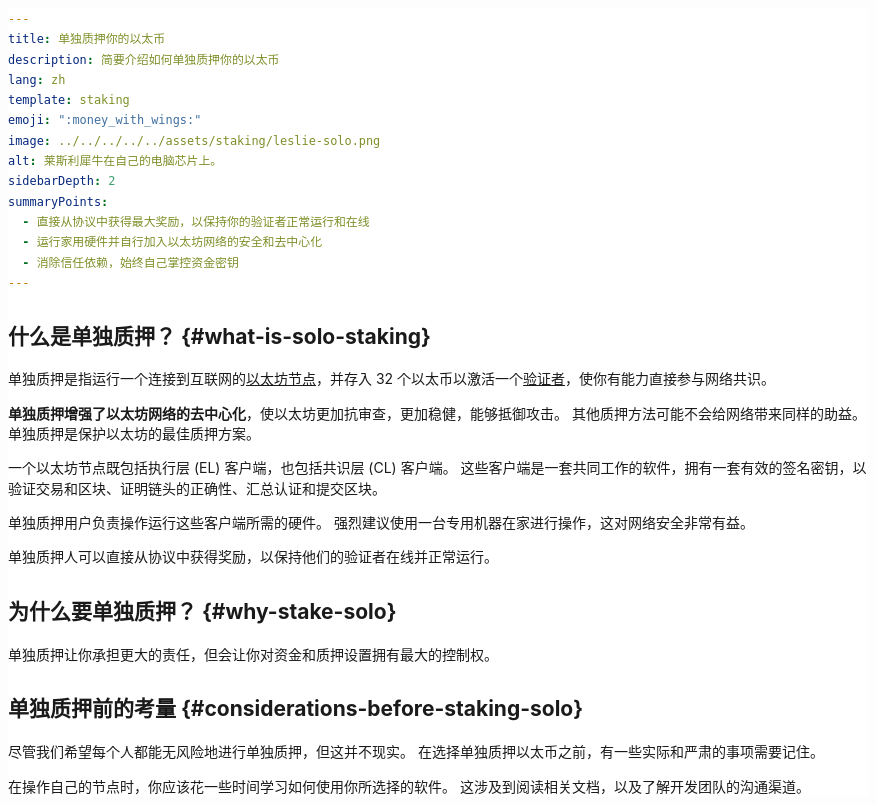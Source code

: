 ```yaml
---
title: 单独质押你的以太币
description: 简要介绍如何单独质押你的以太币
lang: zh
template: staking
emoji: ":money_with_wings:"
image: ../../../../../assets/staking/leslie-solo.png
alt: 莱斯利犀牛在自己的电脑芯片上。
sidebarDepth: 2
summaryPoints:
  - 直接从协议中获得最大奖励，以保持你的验证者正常运行和在线
  - 运行家用硬件并自行加入以太坊网络的安全和去中心化
  - 消除信任依赖，始终自己掌控资金密钥
---
```


## 什么是单独质押？ {#what-is-solo-staking}

单独质押是指运行一个连接到互联网的[以太坊节点](/run-a-node/)，并存入 32 个以太币以激活一个[验证者](#faq)，使你有能力直接参与网络共识。

**单独质押增强了以太坊网络的去中心化**，使以太坊更加抗审查，更加稳健，能够抵御攻击。 其他质押方法可能不会给网络带来同样的助益。 单独质押是保护以太坊的最佳质押方案。

一个以太坊节点既包括执行层 (EL) 客户端，也包括共识层 (CL) 客户端。 这些客户端是一套共同工作的软件，拥有一套有效的签名密钥，以验证交易和区块、证明链头的正确性、汇总认证和提交区块。

单独质押用户负责操作运行这些客户端所需的硬件。 强烈建议使用一台专用机器在家进行操作，这对网络安全非常有益。

单独质押人可以直接从协议中获得奖励，以保持他们的验证者在线并正常运行。

## 为什么要单独质押？ {#why-stake-solo}

单独质押让你承担更大的责任，但会让你对资金和质押设置拥有最大的控制权。

<CardGrid>
  <Card title="赚取以太币" emoji="💸" description="Earn ETH-denominated rewards directly from the protocol when your validator is online, without any middlemen taking a cut." />
  <Card title="完全控制" emoji="🎛️" description="Keep your own keys. Choose the combination of clients and hardware that allows you to minimize your risk and best contribute to the health and security of the network. Third-party staking services make these decisions for you, and they don't always make the safest choices." />
  <Card title="网络安全" emoji="🔐" description="Solo staking is the most impactful way to stake. By running a validator on your own hardware at home, you strengthen the robustness, decentralization, and security of the Ethereum protocol." />
</CardGrid>

## 单独质押前的考量 {#considerations-before-staking-solo}

尽管我们希望每个人都能无风险地进行单独质押，但这并不现实。 在选择单独质押以太币之前，有一些实际和严肃的事项需要记住。

<InfoGrid>
<ExpandableCard title="必读内容" eventCategory="SoloStaking" eventName="clicked required reading">
在操作自己的节点时，你应该花一些时间学习如何使用你所选择的软件。 这涉及到阅读相关文档，以及了解开发团队的沟通渠道。

